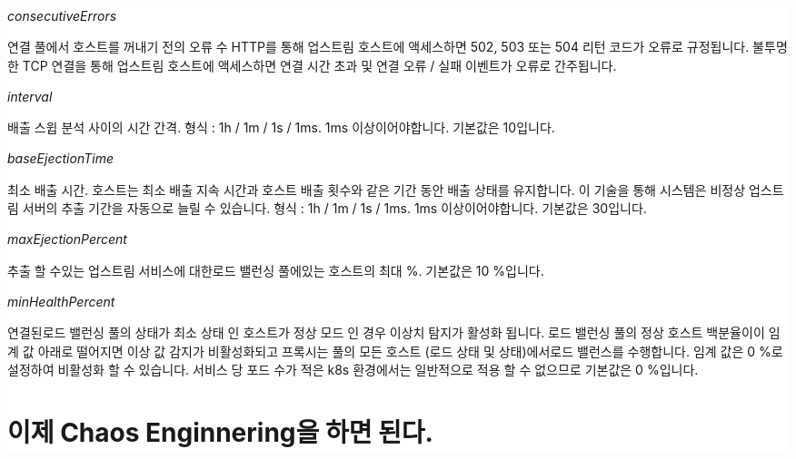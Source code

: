 
*consecutiveErrors*

연결 풀에서 호스트를 꺼내기 전의 오류 수 HTTP를 통해 업스트림 호스트에 액세스하면 502, 503 또는 504 리턴 코드가 오류로 규정됩니다. 불투명 한 TCP 연결을 통해 업스트림 호스트에 액세스하면 연결 시간 초과 및 연결 오류 / 실패 이벤트가 오류로 간주됩니다.

*interval*

배출 스윕 분석 사이의 시간 간격. 형식 : 1h / 1m / 1s / 1ms. 1ms 이상이어야합니다. 기본값은 10입니다.

*baseEjectionTime*

최소 배출 시간. 호스트는 최소 배출 지속 시간과 호스트 배출 횟수와 같은 기간 동안 배출 상태를 유지합니다. 이 기술을 통해 시스템은 비정상 업스트림 서버의 추출 기간을 자동으로 늘릴 수 있습니다. 형식 : 1h / 1m / 1s / 1ms. 1ms 이상이어야합니다. 기본값은 30입니다.

*maxEjectionPercent*

추출 할 수있는 업스트림 서비스에 대한로드 밸런싱 풀에있는 호스트의 최대 %. 기본값은 10 %입니다.

*minHealthPercent*

연결된로드 밸런싱 풀의 상태가 최소 상태 인 호스트가 정상 모드 인 경우 이상치 탐지가 활성화 됩니다. 로드 밸런싱 풀의 정상 호스트 백분율이이 임계 값 아래로 떨어지면 이상 값 감지가 비활성화되고 프록시는 풀의 모든 호스트 (로드 상태 및 상태)에서로드 밸런스를 수행합니다. 임계 값은 0 %로 설정하여 비활성화 할 수 있습니다. 서비스 당 포드 수가 적은 k8s 환경에서는 일반적으로 적용 할 수 없으므로 기본값은 0 %입니다.


# 이제 Chaos Enginnering을 하면 된다.